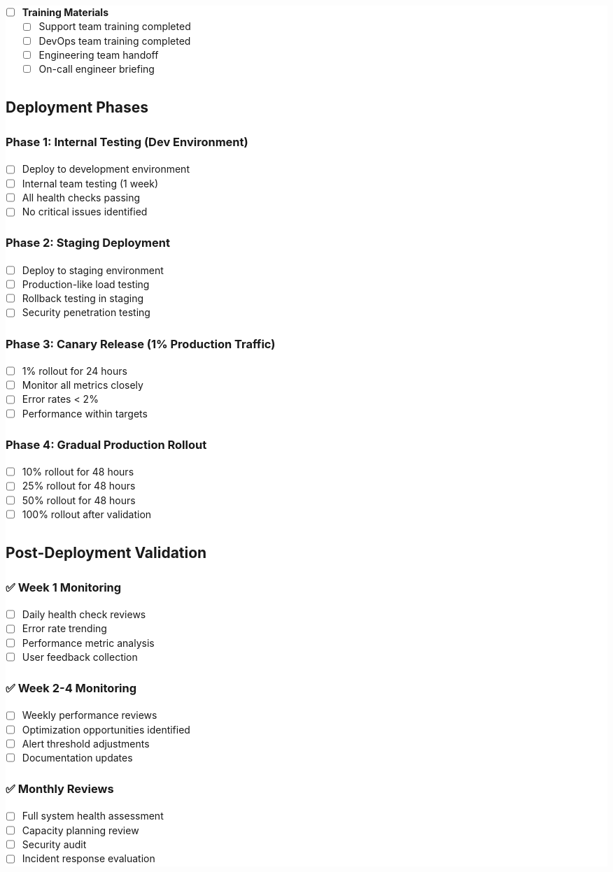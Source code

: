 - [ ] **Training Materials**
  - [ ] Support team training completed
  - [ ] DevOps team training completed
  - [ ] Engineering team handoff
  - [ ] On-call engineer briefing

## Deployment Phases

### Phase 1: Internal Testing (Dev Environment)
- [ ] Deploy to development environment
- [ ] Internal team testing (1 week)
- [ ] All health checks passing
- [ ] No critical issues identified

### Phase 2: Staging Deployment
- [ ] Deploy to staging environment
- [ ] Production-like load testing
- [ ] Rollback testing in staging
- [ ] Security penetration testing

### Phase 3: Canary Release (1% Production Traffic)
- [ ] 1% rollout for 24 hours
- [ ] Monitor all metrics closely
- [ ] Error rates < 2%
- [ ] Performance within targets

### Phase 4: Gradual Production Rollout
- [ ] 10% rollout for 48 hours
- [ ] 25% rollout for 48 hours
- [ ] 50% rollout for 48 hours
- [ ] 100% rollout after validation

## Post-Deployment Validation

### ✅ Week 1 Monitoring
- [ ] Daily health check reviews
- [ ] Error rate trending
- [ ] Performance metric analysis
- [ ] User feedback collection

### ✅ Week 2-4 Monitoring
- [ ] Weekly performance reviews
- [ ] Optimization opportunities identified
- [ ] Alert threshold adjustments
- [ ] Documentation updates

### ✅ Monthly Reviews
- [ ] Full system health assessment
- [ ] Capacity planning review
- [ ] Security audit
- [ ] Incident response evaluation
